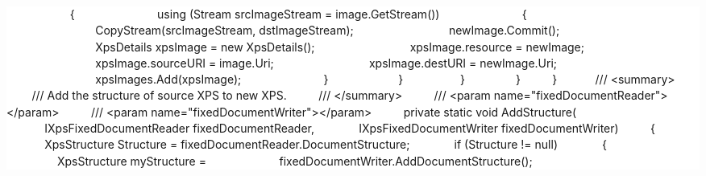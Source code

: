 &nbsp;&nbsp;&nbsp;&nbsp;&nbsp;&nbsp;&nbsp;&nbsp;&nbsp;&nbsp;&nbsp;&nbsp;&nbsp;&nbsp;&nbsp;&nbsp;&nbsp;&nbsp;&nbsp;&nbsp;{&nbsp;
&nbsp;&nbsp;&nbsp;&nbsp;&nbsp;&nbsp;&nbsp;&nbsp;&nbsp;&nbsp;&nbsp;&nbsp;&nbsp;&nbsp;&nbsp;&nbsp;&nbsp;&nbsp;&nbsp;&nbsp;&nbsp;&nbsp;&nbsp;&nbsp;<span class="cs__keyword">using</span>&nbsp;(Stream&nbsp;srcImageStream&nbsp;=&nbsp;image.GetStream())&nbsp;
&nbsp;&nbsp;&nbsp;&nbsp;&nbsp;&nbsp;&nbsp;&nbsp;&nbsp;&nbsp;&nbsp;&nbsp;&nbsp;&nbsp;&nbsp;&nbsp;&nbsp;&nbsp;&nbsp;&nbsp;&nbsp;&nbsp;&nbsp;&nbsp;{&nbsp;
&nbsp;&nbsp;&nbsp;&nbsp;&nbsp;&nbsp;&nbsp;&nbsp;&nbsp;&nbsp;&nbsp;&nbsp;&nbsp;&nbsp;&nbsp;&nbsp;&nbsp;&nbsp;&nbsp;&nbsp;&nbsp;&nbsp;&nbsp;&nbsp;&nbsp;&nbsp;&nbsp;&nbsp;CopyStream(srcImageStream,&nbsp;dstImageStream);&nbsp;
&nbsp;&nbsp;&nbsp;&nbsp;&nbsp;&nbsp;&nbsp;&nbsp;&nbsp;&nbsp;&nbsp;&nbsp;&nbsp;&nbsp;&nbsp;&nbsp;&nbsp;&nbsp;&nbsp;&nbsp;&nbsp;&nbsp;&nbsp;&nbsp;&nbsp;&nbsp;&nbsp;&nbsp;newImage.Commit();&nbsp;
&nbsp;&nbsp;&nbsp;&nbsp;&nbsp;&nbsp;&nbsp;&nbsp;&nbsp;&nbsp;&nbsp;&nbsp;&nbsp;&nbsp;&nbsp;&nbsp;&nbsp;&nbsp;&nbsp;&nbsp;&nbsp;&nbsp;&nbsp;&nbsp;&nbsp;&nbsp;&nbsp;&nbsp;XpsDetails&nbsp;xpsImage&nbsp;=&nbsp;<span class="cs__keyword">new</span>&nbsp;XpsDetails();&nbsp;
&nbsp;&nbsp;&nbsp;&nbsp;&nbsp;&nbsp;&nbsp;&nbsp;&nbsp;&nbsp;&nbsp;&nbsp;&nbsp;&nbsp;&nbsp;&nbsp;&nbsp;&nbsp;&nbsp;&nbsp;&nbsp;&nbsp;&nbsp;&nbsp;&nbsp;&nbsp;&nbsp;&nbsp;xpsImage.resource&nbsp;=&nbsp;newImage;&nbsp;
&nbsp;&nbsp;&nbsp;&nbsp;&nbsp;&nbsp;&nbsp;&nbsp;&nbsp;&nbsp;&nbsp;&nbsp;&nbsp;&nbsp;&nbsp;&nbsp;&nbsp;&nbsp;&nbsp;&nbsp;&nbsp;&nbsp;&nbsp;&nbsp;&nbsp;&nbsp;&nbsp;&nbsp;xpsImage.sourceURI&nbsp;=&nbsp;image.Uri;&nbsp;
&nbsp;&nbsp;&nbsp;&nbsp;&nbsp;&nbsp;&nbsp;&nbsp;&nbsp;&nbsp;&nbsp;&nbsp;&nbsp;&nbsp;&nbsp;&nbsp;&nbsp;&nbsp;&nbsp;&nbsp;&nbsp;&nbsp;&nbsp;&nbsp;&nbsp;&nbsp;&nbsp;&nbsp;xpsImage.destURI&nbsp;=&nbsp;newImage.Uri;&nbsp;
&nbsp;&nbsp;&nbsp;&nbsp;&nbsp;&nbsp;&nbsp;&nbsp;&nbsp;&nbsp;&nbsp;&nbsp;&nbsp;&nbsp;&nbsp;&nbsp;&nbsp;&nbsp;&nbsp;&nbsp;&nbsp;&nbsp;&nbsp;&nbsp;&nbsp;&nbsp;&nbsp;&nbsp;xpsImages.Add(xpsImage);&nbsp;
&nbsp;&nbsp;&nbsp;&nbsp;&nbsp;&nbsp;&nbsp;&nbsp;&nbsp;&nbsp;&nbsp;&nbsp;&nbsp;&nbsp;&nbsp;&nbsp;&nbsp;&nbsp;&nbsp;&nbsp;&nbsp;&nbsp;&nbsp;&nbsp;}&nbsp;
&nbsp;&nbsp;&nbsp;&nbsp;&nbsp;&nbsp;&nbsp;&nbsp;&nbsp;&nbsp;&nbsp;&nbsp;&nbsp;&nbsp;&nbsp;&nbsp;&nbsp;&nbsp;&nbsp;&nbsp;}&nbsp;
&nbsp;&nbsp;&nbsp;&nbsp;&nbsp;&nbsp;&nbsp;&nbsp;&nbsp;&nbsp;&nbsp;&nbsp;&nbsp;&nbsp;&nbsp;&nbsp;}&nbsp;
&nbsp;
&nbsp;&nbsp;&nbsp;&nbsp;&nbsp;&nbsp;&nbsp;&nbsp;&nbsp;&nbsp;&nbsp;&nbsp;}&nbsp;
&nbsp;&nbsp;&nbsp;&nbsp;&nbsp;&nbsp;&nbsp;&nbsp;}&nbsp;
&nbsp;
&nbsp;&nbsp;&nbsp;&nbsp;&nbsp;&nbsp;&nbsp;&nbsp;<span class="cs__com">///&nbsp;&lt;summary&gt;</span>&nbsp;
&nbsp;&nbsp;&nbsp;&nbsp;&nbsp;&nbsp;&nbsp;&nbsp;<span class="cs__com">///&nbsp;Add&nbsp;the&nbsp;structure&nbsp;of&nbsp;source&nbsp;XPS&nbsp;to&nbsp;new&nbsp;XPS.</span>&nbsp;
&nbsp;&nbsp;&nbsp;&nbsp;&nbsp;&nbsp;&nbsp;&nbsp;<span class="cs__com">///&nbsp;&lt;/summary&gt;</span>&nbsp;
&nbsp;&nbsp;&nbsp;&nbsp;&nbsp;&nbsp;&nbsp;&nbsp;<span class="cs__com">///&nbsp;&lt;param&nbsp;name=&quot;fixedDocumentReader&quot;&gt;&lt;/param&gt;</span>&nbsp;
&nbsp;&nbsp;&nbsp;&nbsp;&nbsp;&nbsp;&nbsp;&nbsp;<span class="cs__com">///&nbsp;&lt;param&nbsp;name=&quot;fixedDocumentWriter&quot;&gt;&lt;/param&gt;</span>&nbsp;
&nbsp;&nbsp;&nbsp;&nbsp;&nbsp;&nbsp;&nbsp;&nbsp;<span class="cs__keyword">private</span>&nbsp;<span class="cs__keyword">static</span>&nbsp;<span class="cs__keyword">void</span>&nbsp;AddStructure(&nbsp;
&nbsp;&nbsp;&nbsp;&nbsp;&nbsp;&nbsp;&nbsp;&nbsp;&nbsp;&nbsp;&nbsp;&nbsp;IXpsFixedDocumentReader&nbsp;fixedDocumentReader,&nbsp;
&nbsp;&nbsp;&nbsp;&nbsp;&nbsp;&nbsp;&nbsp;&nbsp;&nbsp;&nbsp;&nbsp;&nbsp;IXpsFixedDocumentWriter&nbsp;fixedDocumentWriter)&nbsp;
&nbsp;&nbsp;&nbsp;&nbsp;&nbsp;&nbsp;&nbsp;&nbsp;{&nbsp;
&nbsp;&nbsp;&nbsp;&nbsp;&nbsp;&nbsp;&nbsp;&nbsp;&nbsp;&nbsp;&nbsp;&nbsp;XpsStructure&nbsp;Structure&nbsp;=&nbsp;fixedDocumentReader.DocumentStructure;&nbsp;
&nbsp;&nbsp;&nbsp;&nbsp;&nbsp;&nbsp;&nbsp;&nbsp;&nbsp;&nbsp;&nbsp;&nbsp;<span class="cs__keyword">if</span>&nbsp;(Structure&nbsp;!=&nbsp;<span class="cs__keyword">null</span>)&nbsp;
&nbsp;&nbsp;&nbsp;&nbsp;&nbsp;&nbsp;&nbsp;&nbsp;&nbsp;&nbsp;&nbsp;&nbsp;{&nbsp;
&nbsp;&nbsp;&nbsp;&nbsp;&nbsp;&nbsp;&nbsp;&nbsp;&nbsp;&nbsp;&nbsp;&nbsp;&nbsp;&nbsp;&nbsp;&nbsp;XpsStructure&nbsp;myStructure&nbsp;=&nbsp;&nbsp;
&nbsp;&nbsp;&nbsp;&nbsp;&nbsp;&nbsp;&nbsp;&nbsp;&nbsp;&nbsp;&nbsp;&nbsp;&nbsp;&nbsp;&nbsp;&nbsp;&nbsp;&nbsp;&nbsp;&nbsp;fixedDocumentWriter.AddDocumentStructure();&nbsp;
&nbsp;